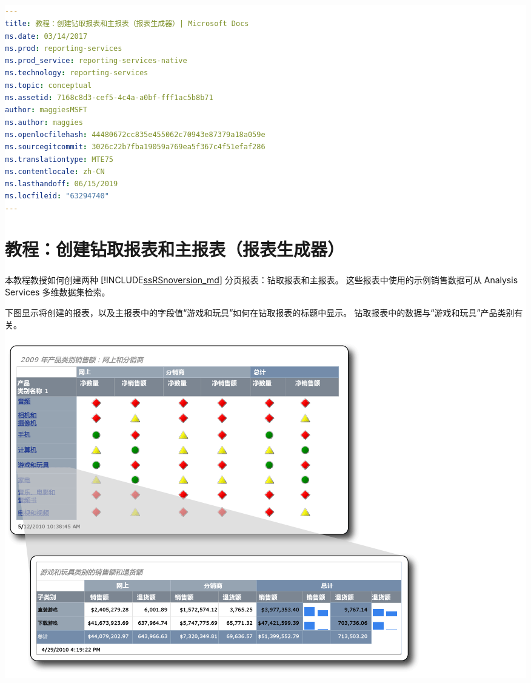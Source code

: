 ```yaml
---
title: 教程：创建钻取报表和主报表（报表生成器）| Microsoft Docs
ms.date: 03/14/2017
ms.prod: reporting-services
ms.prod_service: reporting-services-native
ms.technology: reporting-services
ms.topic: conceptual
ms.assetid: 7168c8d3-cef5-4c4a-a0bf-fff1ac5b8b71
author: maggiesMSFT
ms.author: maggies
ms.openlocfilehash: 44480672cc835e455062c70943e87379a18a059e
ms.sourcegitcommit: 3026c22b7fba19059a769ea5f367c4f51efaf286
ms.translationtype: MTE75
ms.contentlocale: zh-CN
ms.lasthandoff: 06/15/2019
ms.locfileid: "63294740"
---
```

# <a name="tutorial-creating-drillthrough-and-main-reports-report-builder"></a>教程：创建钻取报表和主报表（报表生成器）
本教程教授如何创建两种 [!INCLUDE[ssRSnoversion_md](../includes/ssrsnoversion-md.md)] 分页报表：钻取报表和主报表。 这些报表中使用的示例销售数据可从 Analysis Services 多维数据集检索。 

下图显示将创建的报表，以及主报表中的字段值“游戏和玩具”如何在钻取报表的标题中显示。 钻取报表中的数据与“游戏和玩具”产品类别有关。  
  
![rs_DrillthroughCubeTutorial](../reporting-services/media/rs-drillthroughcubetutorial.gif "rs_DrillthroughCubeTutorial")  
   